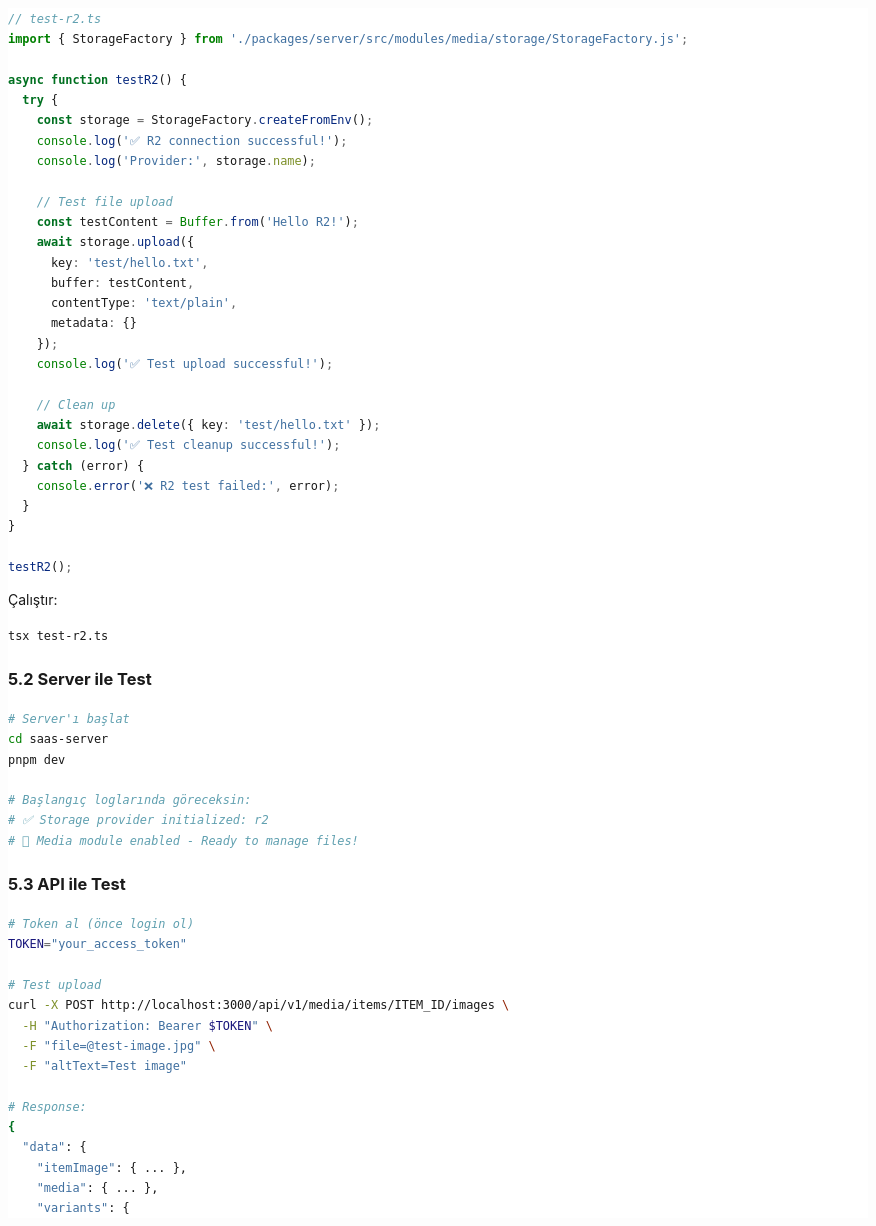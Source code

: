 ```typescript
// test-r2.ts
import { StorageFactory } from './packages/server/src/modules/media/storage/StorageFactory.js';

async function testR2() {
  try {
    const storage = StorageFactory.createFromEnv();
    console.log('✅ R2 connection successful!');
    console.log('Provider:', storage.name);

    // Test file upload
    const testContent = Buffer.from('Hello R2!');
    await storage.upload({
      key: 'test/hello.txt',
      buffer: testContent,
      contentType: 'text/plain',
      metadata: {}
    });
    console.log('✅ Test upload successful!');

    // Clean up
    await storage.delete({ key: 'test/hello.txt' });
    console.log('✅ Test cleanup successful!');
  } catch (error) {
    console.error('❌ R2 test failed:', error);
  }
}

testR2();
```

Çalıştır:
```bash
tsx test-r2.ts
```

### 5.2 Server ile Test

```bash
# Server'ı başlat
cd saas-server
pnpm dev

# Başlangıç loglarında göreceksin:
# ✅ Storage provider initialized: r2
# 📁 Media module enabled - Ready to manage files!
```

### 5.3 API ile Test

```bash
# Token al (önce login ol)
TOKEN="your_access_token"

# Test upload
curl -X POST http://localhost:3000/api/v1/media/items/ITEM_ID/images \
  -H "Authorization: Bearer $TOKEN" \
  -F "file=@test-image.jpg" \
  -F "altText=Test image"

# Response:
{
  "data": {
    "itemImage": { ... },
    "media": { ... },
    "variants": {
```